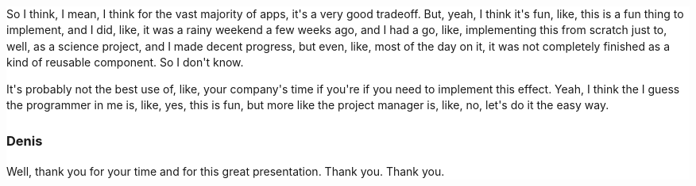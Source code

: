 So I think, I mean, I think for the vast majority of apps, it's a very good tradeoff. But, yeah, I think it's fun, like, this is a fun thing to implement, and I did, like, it was a rainy weekend a few weeks ago, and I had a go, like, implementing this from scratch just to, well, as a science project, and I made decent progress, but even, like, most of the day on it, it was not completely finished as a kind of reusable component. So I don't know.

It's probably not the best use of, like, your company's time if you're if you need to implement this effect. Yeah, I think the I guess the programmer in me is, like, yes, this is fun, but more like the project manager is, like, no, let's do it the easy way.

### Denis

Well, thank you for your time and for this great presentation. Thank you. Thank you.

